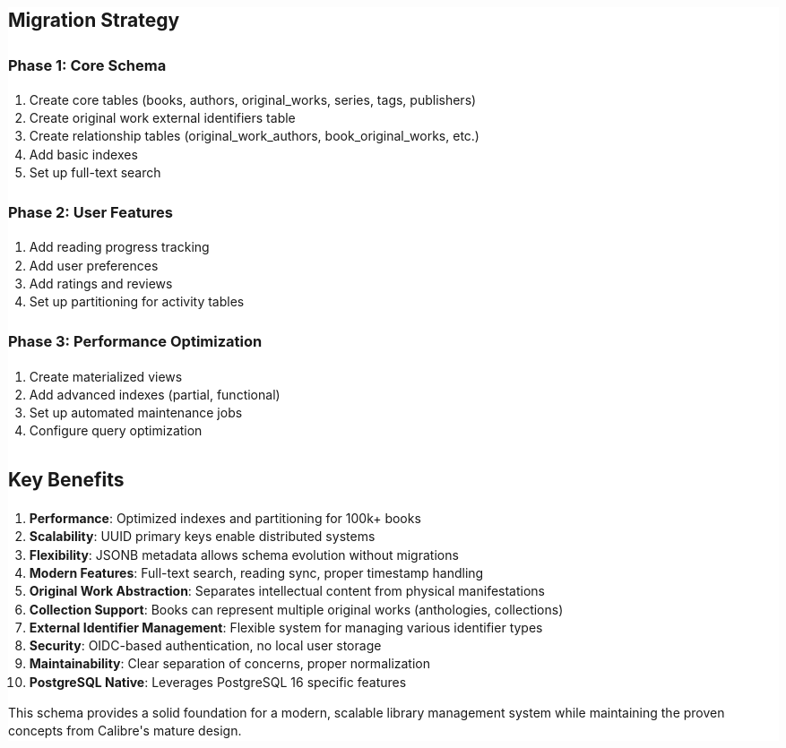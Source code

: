 ## Migration Strategy

### Phase 1: Core Schema
1. Create core tables (books, authors, original_works, series, tags, publishers)
2. Create original work external identifiers table
3. Create relationship tables (original_work_authors, book_original_works, etc.)
4. Add basic indexes
5. Set up full-text search

### Phase 2: User Features
1. Add reading progress tracking
2. Add user preferences
3. Add ratings and reviews
4. Set up partitioning for activity tables

### Phase 3: Performance Optimization
1. Create materialized views
2. Add advanced indexes (partial, functional)
3. Set up automated maintenance jobs
4. Configure query optimization

## Key Benefits

1. **Performance**: Optimized indexes and partitioning for 100k+ books
2. **Scalability**: UUID primary keys enable distributed systems
3. **Flexibility**: JSONB metadata allows schema evolution without migrations
4. **Modern Features**: Full-text search, reading sync, proper timestamp handling
5. **Original Work Abstraction**: Separates intellectual content from physical manifestations
6. **Collection Support**: Books can represent multiple original works (anthologies, collections)
7. **External Identifier Management**: Flexible system for managing various identifier types
5. **Security**: OIDC-based authentication, no local user storage
6. **Maintainability**: Clear separation of concerns, proper normalization
7. **PostgreSQL Native**: Leverages PostgreSQL 16 specific features

This schema provides a solid foundation for a modern, scalable library management system while maintaining the proven concepts from Calibre's mature design.